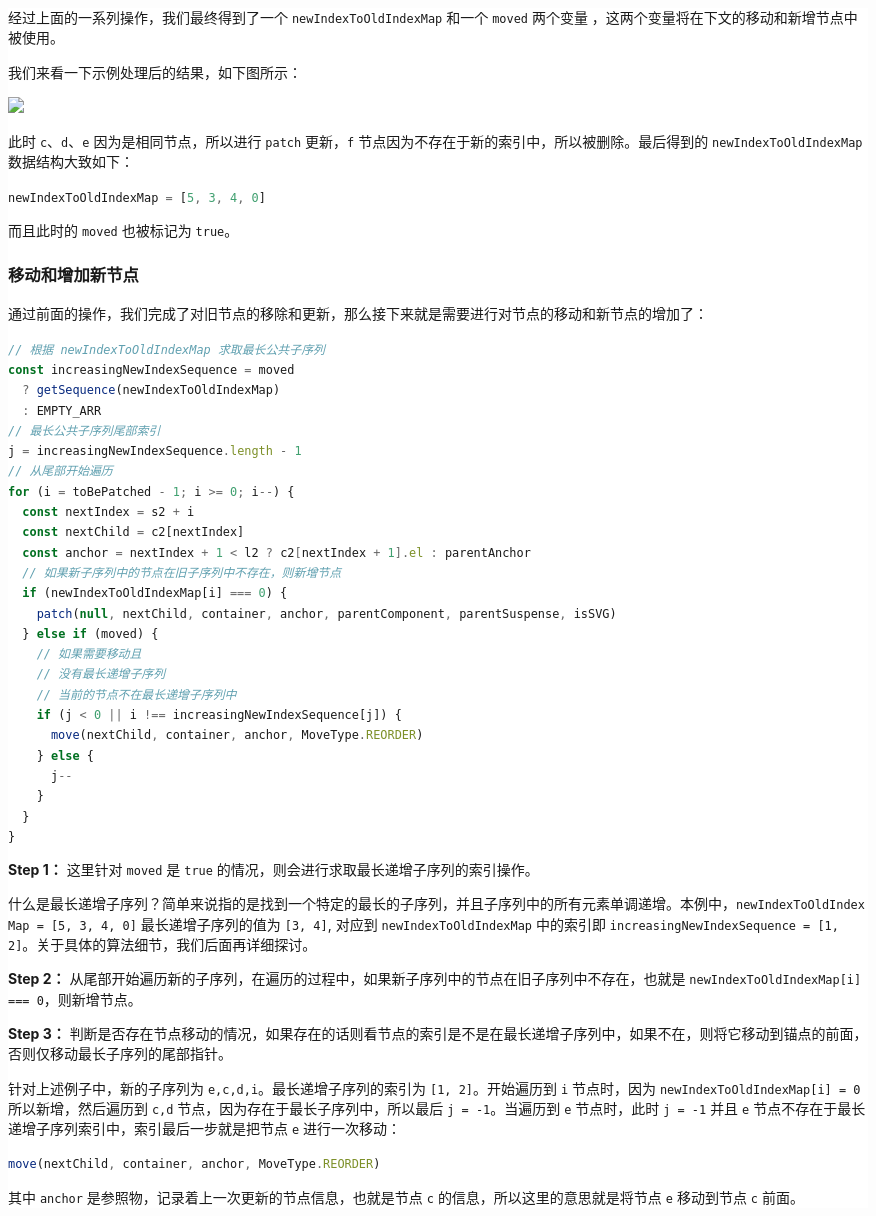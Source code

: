 经过上面的一系列操作，我们最终得到了一个 `newIndexToOldIndexMap` 和一个 `moved` 两个变量 ，这两个变量将在下文的移动和新增节点中被使用。

我们来看一下示例处理后的结果，如下图所示：

![](https://technical-site.oss-cn-hangzhou.aliyuncs.com/dba3693544114cf19ff3114c8becab61~tplv-k3u1fbpfcp-zoom-in-crop-mark_3024_0_0_0.webp)

此时 `c`、`d`、`e` 因为是相同节点，所以进行 `patch` 更新，`f` 节点因为不存在于新的索引中，所以被删除。最后得到的 `newIndexToOldIndexMap` 数据结构大致如下：
~~~ts
newIndexToOldIndexMap = [5, 3, 4, 0]
~~~
而且此时的 `moved` 也被标记为 `true`。

### 移动和增加新节点
通过前面的操作，我们完成了对旧节点的移除和更新，那么接下来就是需要进行对节点的移动和新节点的增加了：
~~~ts
// 根据 newIndexToOldIndexMap 求取最长公共子序列
const increasingNewIndexSequence = moved
  ? getSequence(newIndexToOldIndexMap)
  : EMPTY_ARR
// 最长公共子序列尾部索引  
j = increasingNewIndexSequence.length - 1
// 从尾部开始遍历
for (i = toBePatched - 1; i >= 0; i--) {
  const nextIndex = s2 + i
  const nextChild = c2[nextIndex]
  const anchor = nextIndex + 1 < l2 ? c2[nextIndex + 1].el : parentAnchor
  // 如果新子序列中的节点在旧子序列中不存在，则新增节点
  if (newIndexToOldIndexMap[i] === 0) {
    patch(null, nextChild, container, anchor, parentComponent, parentSuspense, isSVG)
  } else if (moved) {
    // 如果需要移动且
    // 没有最长递增子序列
    // 当前的节点不在最长递增子序列中
    if (j < 0 || i !== increasingNewIndexSequence[j]) {
      move(nextChild, container, anchor, MoveType.REORDER)
    } else {
      j--
    }
  }
}
~~~
**Step 1：** 这里针对 `moved` 是 `true` 的情况，则会进行求取最长递增子序列的索引操作。

什么是最长递增子序列？简单来说指的是找到一个特定的最长的子序列，并且子序列中的所有元素单调递增。本例中，`newIndexToOldIndexMap = [5, 3, 4, 0]` 最长递增子序列的值为 `[3, 4]`, 对应到 `newIndexToOldIndexMap` 中的索引即 `increasingNewIndexSequence = [1, 2]`。关于具体的算法细节，我们后面再详细探讨。

**Step 2：** 从尾部开始遍历新的子序列，在遍历的过程中，如果新子序列中的节点在旧子序列中不存在，也就是 `newIndexToOldIndexMap[i] === 0`，则新增节点。

**Step 3：** 判断是否存在节点移动的情况，如果存在的话则看节点的索引是不是在最长递增子序列中，如果不在，则将它移动到锚点的前面，否则仅移动最长子序列的尾部指针。

针对上述例子中，新的子序列为 `e,c,d,i`。最长递增子序列的索引为 `[1, 2]`。开始遍历到 `i` 节点时，因为 `newIndexToOldIndexMap[i] = 0` 所以新增，然后遍历到 `c,d` 节点，因为存在于最长子序列中，所以最后 `j = -1`。当遍历到 `e` 节点时，此时 `j = -1` 并且 `e` 节点不存在于最长递增子序列索引中，索引最后一步就是把节点 `e` 进行一次移动：
~~~ts
move(nextChild, container, anchor, MoveType.REORDER)
~~~
其中 `anchor` 是参照物，记录着上一次更新的节点信息，也就是节点 `c` 的信息，所以这里的意思就是将节点 `e` 移动到节点 `c` 前面。
